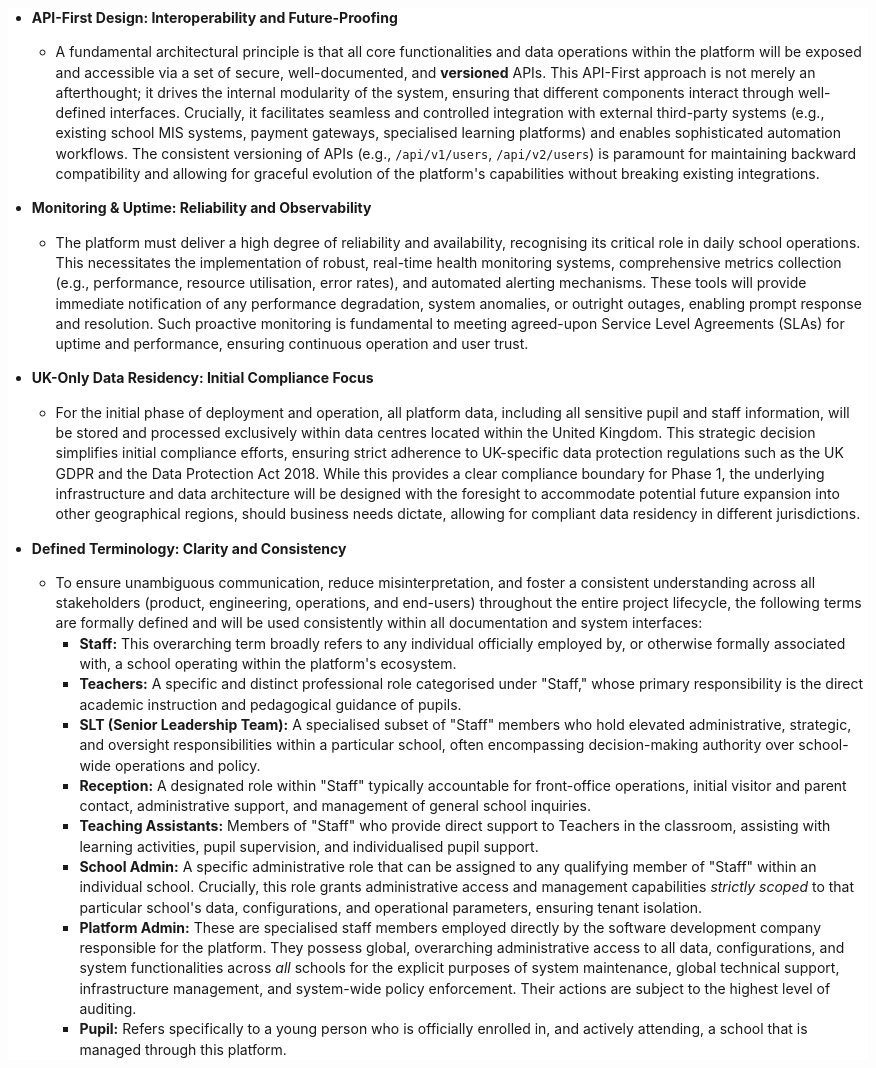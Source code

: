 - **API-First Design: Interoperability and Future-Proofing**

  - A fundamental architectural principle is that all core functionalities and data operations within the platform will be exposed and accessible via a set of secure, well-documented, and **versioned** APIs. This API-First approach is not merely an afterthought; it drives the internal modularity of the system, ensuring that different components interact through well-defined interfaces. Crucially, it facilitates seamless and controlled integration with external third-party systems (e.g., existing school MIS systems, payment gateways, specialised learning platforms) and enables sophisticated automation workflows. The consistent versioning of APIs (e.g., `/api/v1/users`, `/api/v2/users`) is paramount for maintaining backward compatibility and allowing for graceful evolution of the platform's capabilities without breaking existing integrations.

- **Monitoring & Uptime: Reliability and Observability**

  - The platform must deliver a high degree of reliability and availability, recognising its critical role in daily school operations. This necessitates the implementation of robust, real-time health monitoring systems, comprehensive metrics collection (e.g., performance, resource utilisation, error rates), and automated alerting mechanisms. These tools will provide immediate notification of any performance degradation, system anomalies, or outright outages, enabling prompt response and resolution. Such proactive monitoring is fundamental to meeting agreed-upon Service Level Agreements (SLAs) for uptime and performance, ensuring continuous operation and user trust.

- **UK-Only Data Residency: Initial Compliance Focus**

  - For the initial phase of deployment and operation, all platform data, including all sensitive pupil and staff information, will be stored and processed exclusively within data centres located within the United Kingdom. This strategic decision simplifies initial compliance efforts, ensuring strict adherence to UK-specific data protection regulations such as the UK GDPR and the Data Protection Act 2018. While this provides a clear compliance boundary for Phase 1, the underlying infrastructure and data architecture will be designed with the foresight to accommodate potential future expansion into other geographical regions, should business needs dictate, allowing for compliant data residency in different jurisdictions.

- **Defined Terminology: Clarity and Consistency**
  - To ensure unambiguous communication, reduce misinterpretation, and foster a consistent understanding across all stakeholders (product, engineering, operations, and end-users) throughout the entire project lifecycle, the following terms are formally defined and will be used consistently within all documentation and system interfaces:
    - **Staff:** This overarching term broadly refers to any individual officially employed by, or otherwise formally associated with, a school operating within the platform's ecosystem.
    - **Teachers:** A specific and distinct professional role categorised under "Staff," whose primary responsibility is the direct academic instruction and pedagogical guidance of pupils.
    - **SLT (Senior Leadership Team):** A specialised subset of "Staff" members who hold elevated administrative, strategic, and oversight responsibilities within a particular school, often encompassing decision-making authority over school-wide operations and policy.
    - **Reception:** A designated role within "Staff" typically accountable for front-office operations, initial visitor and parent contact, administrative support, and management of general school inquiries.
    - **Teaching Assistants:** Members of "Staff" who provide direct support to Teachers in the classroom, assisting with learning activities, pupil supervision, and individualised pupil support.
    - **School Admin:** A specific administrative role that can be assigned to any qualifying member of "Staff" within an individual school. Crucially, this role grants administrative access and management capabilities _strictly scoped_ to that particular school's data, configurations, and operational parameters, ensuring tenant isolation.
    - **Platform Admin:** These are specialised staff members employed directly by the software development company responsible for the platform. They possess global, overarching administrative access to all data, configurations, and system functionalities across _all_ schools for the explicit purposes of system maintenance, global technical support, infrastructure management, and system-wide policy enforcement. Their actions are subject to the highest level of auditing.
    - **Pupil:** Refers specifically to a young person who is officially enrolled in, and actively attending, a school that is managed through this platform.
